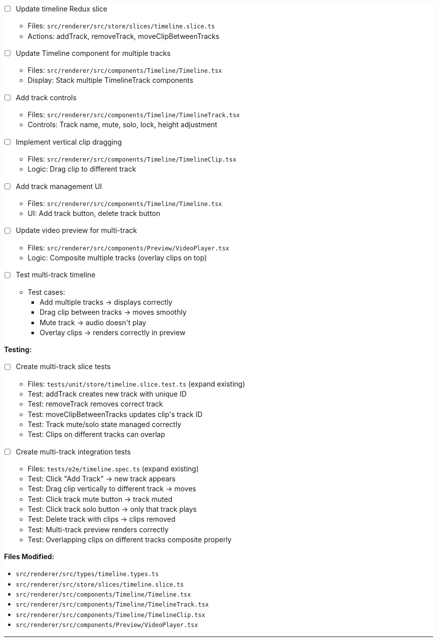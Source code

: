 - [ ] Update timeline Redux slice
  - Files: `src/renderer/src/store/slices/timeline.slice.ts`
  - Actions: addTrack, removeTrack, moveClipBetweenTracks
  
- [ ] Update Timeline component for multiple tracks
  - Files: `src/renderer/src/components/Timeline/Timeline.tsx`
  - Display: Stack multiple TimelineTrack components
  
- [ ] Add track controls
  - Files: `src/renderer/src/components/Timeline/TimelineTrack.tsx`
  - Controls: Track name, mute, solo, lock, height adjustment
  
- [ ] Implement vertical clip dragging
  - Files: `src/renderer/src/components/Timeline/TimelineClip.tsx`
  - Logic: Drag clip to different track
  
- [ ] Add track management UI
  - Files: `src/renderer/src/components/Timeline/Timeline.tsx`
  - UI: Add track button, delete track button
  
- [ ] Update video preview for multi-track
  - Files: `src/renderer/src/components/Preview/VideoPlayer.tsx`
  - Logic: Composite multiple tracks (overlay clips on top)
  
- [ ] Test multi-track timeline
  - Test cases:
    - Add multiple tracks → displays correctly
    - Drag clip between tracks → moves smoothly
    - Mute track → audio doesn't play
    - Overlay clips → renders correctly in preview

**Testing:**
- [ ] Create multi-track slice tests
  - Files: `tests/unit/store/timeline.slice.test.ts` (expand existing)
  - Test: addTrack creates new track with unique ID
  - Test: removeTrack removes correct track
  - Test: moveClipBetweenTracks updates clip's track ID
  - Test: Track mute/solo state managed correctly
  - Test: Clips on different tracks can overlap
  
- [ ] Create multi-track integration tests
  - Files: `tests/e2e/timeline.spec.ts` (expand existing)
  - Test: Click "Add Track" → new track appears
  - Test: Drag clip vertically to different track → moves
  - Test: Click track mute button → track muted
  - Test: Click track solo button → only that track plays
  - Test: Delete track with clips → clips removed
  - Test: Multi-track preview renders correctly
  - Test: Overlapping clips on different tracks composite properly

**Files Modified:**
- `src/renderer/src/types/timeline.types.ts`
- `src/renderer/src/store/slices/timeline.slice.ts`
- `src/renderer/src/components/Timeline/Timeline.tsx`
- `src/renderer/src/components/Timeline/TimelineTrack.tsx`
- `src/renderer/src/components/Timeline/TimelineClip.tsx`
- `src/renderer/src/components/Preview/VideoPlayer.tsx`

---